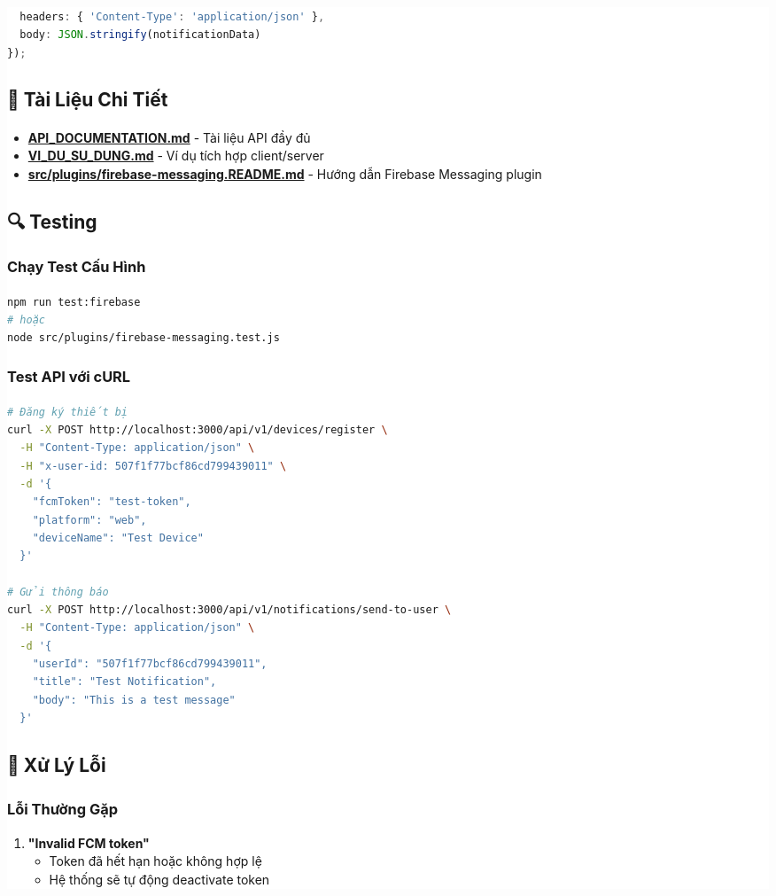 ```javascript
  headers: { 'Content-Type': 'application/json' },
  body: JSON.stringify(notificationData)
});
```

## 📖 Tài Liệu Chi Tiết

- **[API_DOCUMENTATION.md](./API_DOCUMENTATION.md)** - Tài liệu API đầy đủ
- **[VI_DU_SU_DUNG.md](./VI_DU_SU_DUNG.md)** - Ví dụ tích hợp client/server
- **[src/plugins/firebase-messaging.README.md](./src/plugins/firebase-messaging.README.md)** - Hướng dẫn Firebase Messaging plugin

## 🔍 Testing

### Chạy Test Cấu Hình
```bash
npm run test:firebase
# hoặc
node src/plugins/firebase-messaging.test.js
```

### Test API với cURL
```bash
# Đăng ký thiết bị
curl -X POST http://localhost:3000/api/v1/devices/register \
  -H "Content-Type: application/json" \
  -H "x-user-id: 507f1f77bcf86cd799439011" \
  -d '{
    "fcmToken": "test-token",
    "platform": "web",
    "deviceName": "Test Device"
  }'

# Gửi thông báo
curl -X POST http://localhost:3000/api/v1/notifications/send-to-user \
  -H "Content-Type: application/json" \
  -d '{
    "userId": "507f1f77bcf86cd799439011",
    "title": "Test Notification",
    "body": "This is a test message"
  }'
```

## 🚨 Xử Lý Lỗi

### Lỗi Thường Gặp

1. **"Invalid FCM token"**
   - Token đã hết hạn hoặc không hợp lệ
   - Hệ thống sẽ tự động deactivate token
